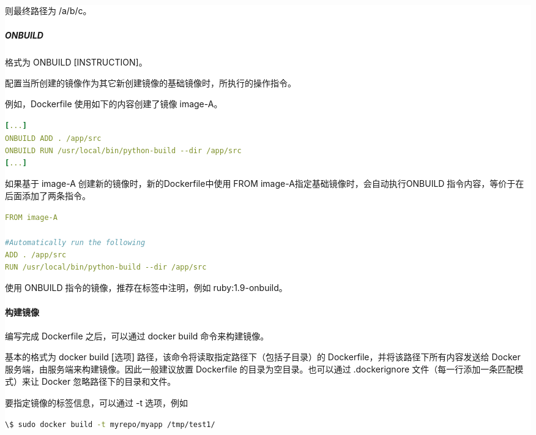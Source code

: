 则最终路径为 /a/b/c。

##### ONBUILD

格式为 ONBUILD [INSTRUCTION]。

配置当所创建的镜像作为其它新创建镜像的基础镜像时，所执行的操作指令。

例如，Dockerfile 使用如下的内容创建了镜像 image-A。

``` yaml
[...]
ONBUILD ADD . /app/src
ONBUILD RUN /usr/local/bin/python-build --dir /app/src
[...]
```

如果基于 image-A 创建新的镜像时，新的Dockerfile中使用 FROM image-A指定基础镜像时，会自动执行ONBUILD 指令内容，等价于在后面添加了两条指令。

``` yaml
FROM image-A

#Automatically run the following
ADD . /app/src
RUN /usr/local/bin/python-build --dir /app/src
```

使用 ONBUILD 指令的镜像，推荐在标签中注明，例如 ruby:1.9-onbuild。

#### 构建镜像

编写完成 Dockerfile 之后，可以通过 docker build 命令来构建镜像。

基本的格式为 docker build [选项] 路径，该命令将读取指定路径下（包括子目录）的 Dockerfile，并将该路径下所有内容发送给 Docker 服务端，由服务端来构建镜像。因此一般建议放置 Dockerfile 的目录为空目录。也可以通过 .dockerignore 文件（每一行添加一条匹配模式）来让 Docker 忽略路径下的目录和文件。

要指定镜像的标签信息，可以通过 -t 选项，例如

``` sh
\$ sudo docker build -t myrepo/myapp /tmp/test1/
```

<Valine></Valine>
